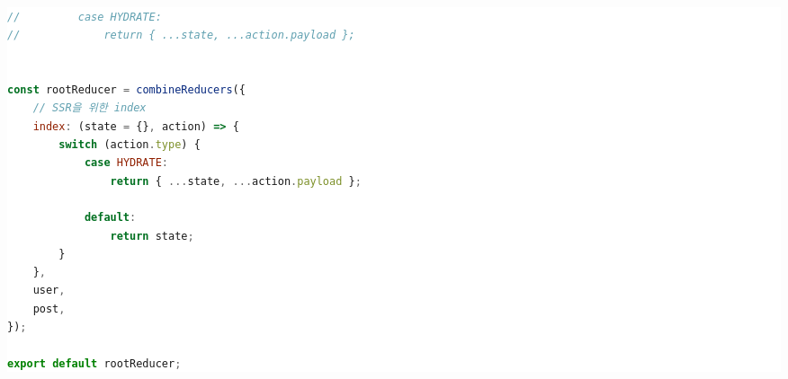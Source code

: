 ```javascript
//         case HYDRATE:
//             return { ...state, ...action.payload };
    

const rootReducer = combineReducers({
    // SSR을 위한 index
    index: (state = {}, action) => {
        switch (action.type) {
            case HYDRATE:
                return { ...state, ...action.payload };

            default:
                return state;
        }
    },
    user,
    post,
});

export default rootReducer;
```